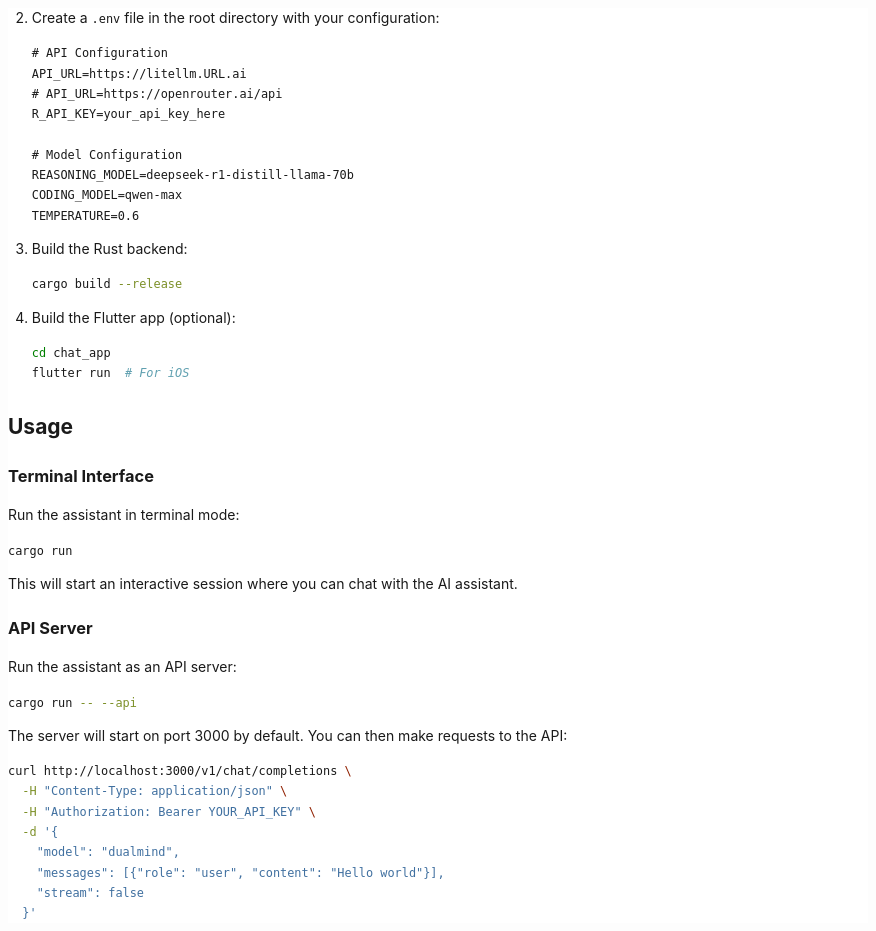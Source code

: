 2. Create a `.env` file in the root directory with your configuration:

   ```
   # API Configuration
   API_URL=https://litellm.URL.ai
   # API_URL=https://openrouter.ai/api
   R_API_KEY=your_api_key_here

   # Model Configuration
   REASONING_MODEL=deepseek-r1-distill-llama-70b
   CODING_MODEL=qwen-max
   TEMPERATURE=0.6
   ```

3. Build the Rust backend:

   ```bash
   cargo build --release
   ```

4. Build the Flutter app (optional):

   ```bash
   cd chat_app
   flutter run  # For iOS
   ```

## Usage

### Terminal Interface

Run the assistant in terminal mode:

```bash
cargo run
```

This will start an interactive session where you can chat with the AI assistant.

### API Server

Run the assistant as an API server:

```bash
cargo run -- --api
```

The server will start on port 3000 by default. You can then make requests to the API:

```bash
curl http://localhost:3000/v1/chat/completions \
  -H "Content-Type: application/json" \
  -H "Authorization: Bearer YOUR_API_KEY" \
  -d '{
    "model": "dualmind",
    "messages": [{"role": "user", "content": "Hello world"}],
    "stream": false
  }'
```
